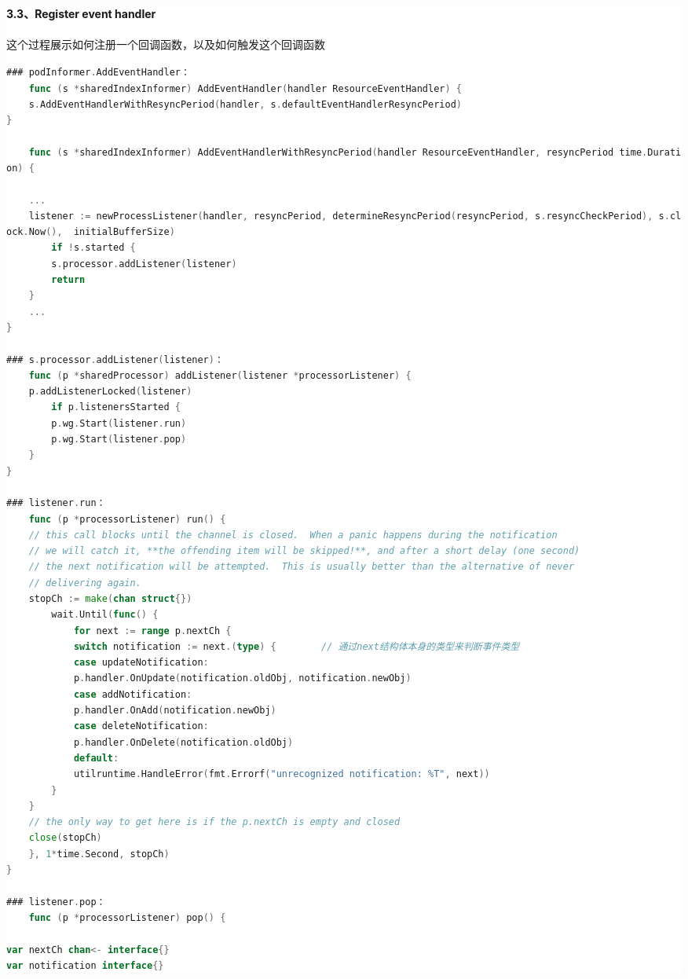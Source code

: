 #### 3.3、Register event handler

这个过程展示如何注册一个回调函数，以及如何触发这个回调函数

```go
### podInformer.AddEventHandler：
    func (s *sharedIndexInformer) AddEventHandler(handler ResourceEventHandler) {
    s.AddEventHandlerWithResyncPeriod(handler, s.defaultEventHandlerResyncPeriod)
}
​
    func (s *sharedIndexInformer) AddEventHandlerWithResyncPeriod(handler ResourceEventHandler, resyncPeriod time.Duration) {
    ​
    ...
    listener := newProcessListener(handler, resyncPeriod, determineResyncPeriod(resyncPeriod, s.resyncCheckPeriod), s.clock.Now(),  initialBufferSize)
        if !s.started {
        s.processor.addListener(listener)
        return
    }
    ...
}
​
### s.processor.addListener(listener)：
    func (p *sharedProcessor) addListener(listener *processorListener) {
    p.addListenerLocked(listener)
        if p.listenersStarted {
        p.wg.Start(listener.run)
        p.wg.Start(listener.pop)
    }
}
​
### listener.run：
    func (p *processorListener) run() {
    // this call blocks until the channel is closed.  When a panic happens during the notification
    // we will catch it, **the offending item will be skipped!**, and after a short delay (one second)
    // the next notification will be attempted.  This is usually better than the alternative of never
    // delivering again.
    stopCh := make(chan struct{})
        wait.Until(func() {
            for next := range p.nextCh {
            switch notification := next.(type) {        // 通过next结构体本身的类型来判断事件类型
            case updateNotification:
            p.handler.OnUpdate(notification.oldObj, notification.newObj)
            case addNotification:
            p.handler.OnAdd(notification.newObj)
            case deleteNotification:
            p.handler.OnDelete(notification.oldObj)
            default:
            utilruntime.HandleError(fmt.Errorf("unrecognized notification: %T", next))
        }
    }
    // the only way to get here is if the p.nextCh is empty and closed
    close(stopCh)
    }, 1*time.Second, stopCh)
}
​
### listener.pop：
    func (p *processorListener) pop() {
    ​
var nextCh chan<- interface{}
var notification interface{}
```